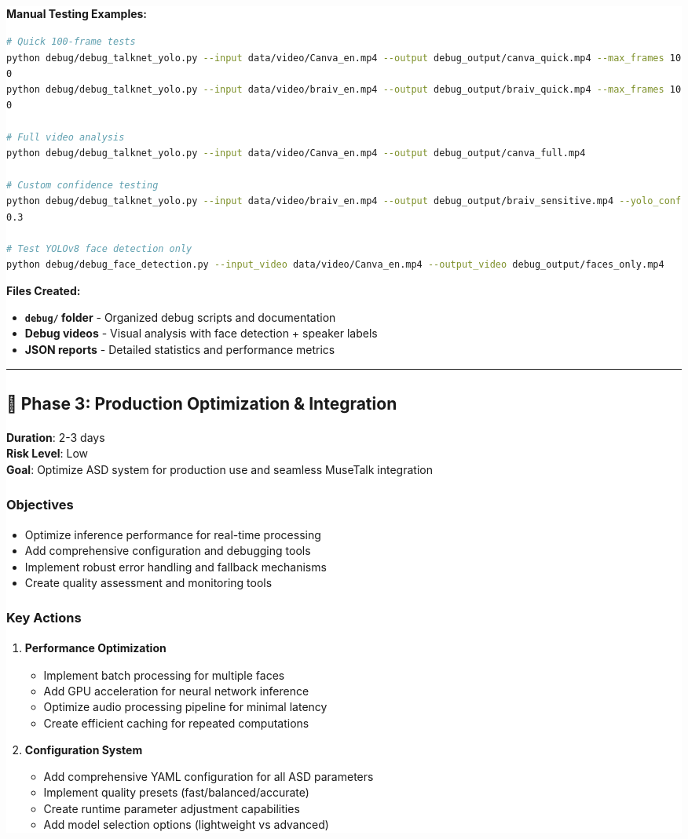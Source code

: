 **Manual Testing Examples:**
```bash
# Quick 100-frame tests
python debug/debug_talknet_yolo.py --input data/video/Canva_en.mp4 --output debug_output/canva_quick.mp4 --max_frames 100
python debug/debug_talknet_yolo.py --input data/video/braiv_en.mp4 --output debug_output/braiv_quick.mp4 --max_frames 100

# Full video analysis
python debug/debug_talknet_yolo.py --input data/video/Canva_en.mp4 --output debug_output/canva_full.mp4

# Custom confidence testing
python debug/debug_talknet_yolo.py --input data/video/braiv_en.mp4 --output debug_output/braiv_sensitive.mp4 --yolo_conf 0.3

# Test YOLOv8 face detection only
python debug/debug_face_detection.py --input_video data/video/Canva_en.mp4 --output_video debug_output/faces_only.mp4
```

**Files Created:**
- **`debug/` folder** - Organized debug scripts and documentation
- **Debug videos** - Visual analysis with face detection + speaker labels
- **JSON reports** - Detailed statistics and performance metrics

---

## 🔧 Phase 3: Production Optimization & Integration

**Duration**: 2-3 days  
**Risk Level**: Low  
**Goal**: Optimize ASD system for production use and seamless MuseTalk integration

### **Objectives**
- Optimize inference performance for real-time processing
- Add comprehensive configuration and debugging tools
- Implement robust error handling and fallback mechanisms
- Create quality assessment and monitoring tools

### **Key Actions**
1. **Performance Optimization**
   - Implement batch processing for multiple faces
   - Add GPU acceleration for neural network inference
   - Optimize audio processing pipeline for minimal latency
   - Create efficient caching for repeated computations

2. **Configuration System**
   - Add comprehensive YAML configuration for all ASD parameters
   - Implement quality presets (fast/balanced/accurate)
   - Create runtime parameter adjustment capabilities
   - Add model selection options (lightweight vs advanced)
